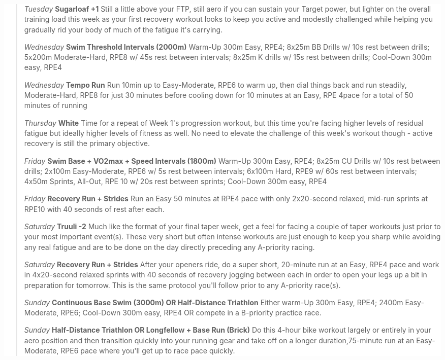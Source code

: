 > _Tuesday_ **Sugarloaf +1** Still a little above your FTP, still aero if you
> can sustain your Target power, but lighter on the overall training load this
> week as your first recovery workout looks to keep you active and modestly
> challenged while helping you gradually rid your body of much of the fatigue
> it's carrying.
> 
> _Wednesday_ **Swim Threshold Intervals (2000m)** Warm-Up 300m Easy, RPE4;
> 8x25m BB Drills w/ 10s rest between drills; 5x200m Moderate-Hard, RPE8 w/ 45s
> rest between intervals; 8x25m K drills w/ 15s rest between drills; Cool-Down
> 300m easy, RPE4
> 
> _Wednesday_ **Tempo Run** Run 10min up to Easy-Moderate, RPE6 to warm up, then
> dial things back and run steadily, Moderate-Hard, RPE8 for just 30 minutes
> before cooling down for 10 minutes at an Easy, RPE 4pace for a total of 50
> minutes of running
> 
> _Thursday_ **White** Time for a repeat of Week 1's progression workout, but
> this time you're facing higher levels of residual fatigue but ideally higher
> levels of fitness as well. No need to elevate the challenge of this week's
> workout though - active recovery is still the primary objective.
> 
> _Friday_ **Swim Base + VO2max + Speed Intervals (1800m)** Warm-Up 300m Easy,
> RPE4; 8x25m CU Drills w/ 10s rest between drills; 2x100m Easy-Moderate, RPE6
> w/ 5s rest between intervals; 6x100m Hard, RPE9 w/ 60s rest between intervals;
> 4x50m Sprints, All-Out, RPE 10 w/ 20s rest between sprints; Cool-Down 300m
> easy, RPE4
> 
> _Friday_ **Recovery Run + Strides** Run an Easy 50 minutes at RPE4 pace with
> only 2x20-second relaxed, mid-run sprints at RPE10 with 40 seconds of rest
> after each.
> 
> _Saturday_ **Truuli -2** Much like the format of your final taper week, get a
> feel for facing a couple of taper workouts just prior to your most important
> event(s). These very short but often intense workouts are just enough to keep
> you sharp while avoiding any real fatigue and are to be done on the day
> directly preceding any A-priority racing.
> 
> _Saturday_ **Recovery Run + Strides** After your openers ride, do a super
> short, 20-minute run at an Easy, RPE4 pace and work in 4x20-second relaxed
> sprints with 40 seconds of recovery jogging between each in order to open your
> legs up a bit in preparation for tomorrow. This is the same protocol you'll
> follow prior to any A-priority race(s).
> 
> _Sunday_ **Continuous Base Swim (3000m) OR Half-Distance Triathlon** Either
> warm-Up 300m Easy, RPE4; 2400m Easy-Moderate, RPE6; Cool-Down 300m easy, RPE4
> OR compete in a B-priority practice race.
> 
> _Sunday_ **Half-Distance Triathlon OR Longfellow + Base Run (Brick)** Do this
> 4-hour bike workout largely or entirely in your aero position and then
> transition quickly into your running gear and take off on a longer
> duration,75-minute run at an Easy-Moderate, RPE6 pace where you'll get up to
> race pace quickly.
